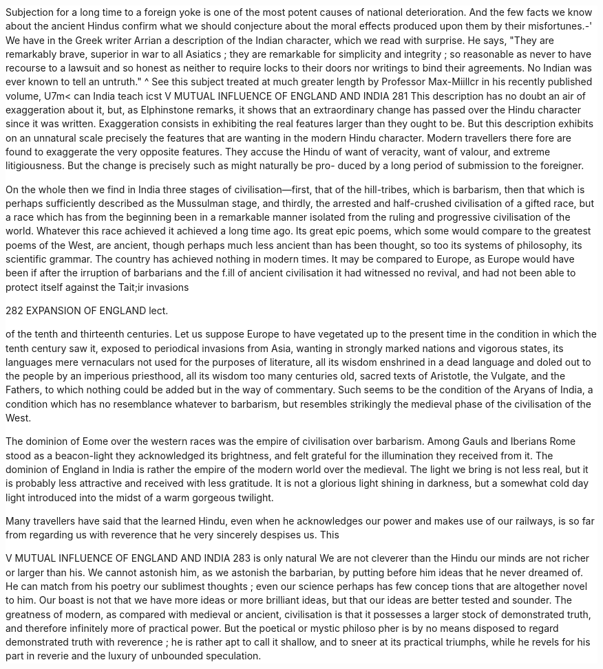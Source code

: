 Subjection for a long time to a foreign yoke is one of the most potent causes of national deterioration. And the few facts we know about the ancient Hindus confirm what we should conjecture about the moral effects produced upon them by their misfortunes.-' We have in the Greek writer Arrian a description of the Indian character, which we read with surprise. He says, "They are remarkably brave, superior in war to all Asiatics ; they are remarkable for simplicity and integrity ; so reasonable as never to have recourse to a lawsuit and so honest as neither to require locks to their doors nor writings to bind their agreements. No Indian was ever known to tell an untruth." ^ See this subject treated at much greater length by Professor Max-Miillcr in his recently published volume, U7m< can India teach icst V MUTUAL INFLUENCE OF ENGLAND AND INDIA 281 This description has no doubt an air of exaggeration about it, but, as Elphinstone remarks, it shows that an extraordinary change has passed over the Hindu character since it was written. Exaggeration consists in exhibiting the real features larger than they ought to be. But this description exhibits on an unnatural scale precisely the features that are wanting in the modern Hindu character. Modern travellers there fore are found to exaggerate the very opposite features. They accuse the Hindu of want of veracity, want of valour, and extreme litigiousness. But the change is precisely such as might naturally be pro- duced by a long period of submission to the foreigner.

On the whole then we find in India three stages of civilisation—first, that of the hill-tribes, which is barbarism, then that which is perhaps sufficiently described as the Mussulman stage, and thirdly, the arrested and half-crushed civilisation of a gifted race, but a race which has from the beginning been in a remarkable manner isolated from the ruling and progressive civilisation of the world. Whatever this race achieved it achieved a long time ago. Its great epic poems, which some would compare to the greatest poems of the West, are ancient, though perhaps much less ancient than has been thought, so too its systems of philosophy, its scientific grammar. The country has achieved nothing in modern times. It may be compared to Europe, as Europe would have been if after the irruption of barbarians and the f.ill of ancient civilisation it had witnessed no revival, and had not been able to protect itself against the Tait;ir invasions

282 EXPANSION OF ENGLAND lect.

of the tenth and thirteenth centuries. Let us suppose Europe to have vegetated up to the present time in the condition in which the tenth century saw it, exposed to periodical invasions from Asia, wanting in strongly marked nations and vigorous states, its languages mere vernaculars not used for the purposes of literature, all its wisdom enshrined in a dead language and doled out to the people by an imperious priesthood, all its wisdom too many centuries old, sacred texts of Aristotle, the Vulgate, and the Fathers, to which nothing could be added but in the way of commentary. Such seems to be the condition of the Aryans of India, a condition which has no resemblance whatever to barbarism, but resembles strikingly the medieval phase of the civilisation of the West.

The dominion of Eome over the western races was the empire of civilisation over barbarism. Among Gauls and Iberians Rome stood as a beacon-light they acknowledged its brightness, and felt grateful for the illumination they received from it. The dominion of England in India is rather the empire of the modern world over the medieval. The light we bring is not less real, but it is probably less attractive and received with less gratitude. It is not a glorious light shining in darkness, but a somewhat cold day light introduced into the midst of a warm gorgeous twilight.

Many travellers have said that the learned Hindu, even when he acknowledges our power and makes use of our railways, is so far from regarding us with reverence that he very sincerely despises us. This

V MUTUAL INFLUENCE OF ENGLAND AND INDIA 283 is only natural We are not cleverer than the Hindu our minds are not richer or larger than his. We cannot astonish him, as we astonish the barbarian, by putting before him ideas that he never dreamed of. He can match from his poetry our sublimest thoughts ; even our science perhaps has few concep tions that are altogether novel to him. Our boast is not that we have more ideas or more brilliant ideas, but that our ideas are better tested and sounder. The greatness of modern, as compared with medieval or ancient, civilisation is that it possesses a larger stock of demonstrated truth, and therefore infinitely more of practical power. But the poetical or mystic philoso pher is by no means disposed to regard demonstrated truth with reverence ; he is rather apt to call it shallow, and to sneer at its practical triumphs, while he revels for his part in reverie and the luxury of unbounded speculation.
